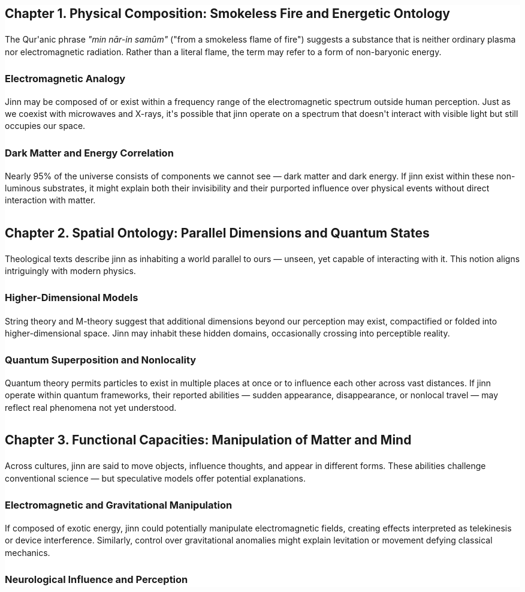 ## Chapter 1. Physical Composition: Smokeless Fire and Energetic Ontology

The Qur'anic phrase *"min nār-in samūm"* ("from a smokeless flame of fire") suggests a substance that is neither ordinary plasma nor electromagnetic radiation. Rather than a literal flame, the term may refer to a form of non-baryonic energy.

### Electromagnetic Analogy

Jinn may be composed of or exist within a frequency range of the electromagnetic spectrum outside human perception. Just as we coexist with microwaves and X-rays, it's possible that jinn operate on a spectrum that doesn't interact with visible light but still occupies our space.

### Dark Matter and Energy Correlation

Nearly 95% of the universe consists of components we cannot see — dark matter and dark energy. If jinn exist within these non-luminous substrates, it might explain both their invisibility and their purported influence over physical events without direct interaction with matter.

## Chapter 2. Spatial Ontology: Parallel Dimensions and Quantum States

Theological texts describe jinn as inhabiting a world parallel to ours — unseen, yet capable of interacting with it. This notion aligns intriguingly with modern physics.

### Higher-Dimensional Models

String theory and M-theory suggest that additional dimensions beyond our perception may exist, compactified or folded into higher-dimensional space. Jinn may inhabit these hidden domains, occasionally crossing into perceptible reality.

### Quantum Superposition and Nonlocality

Quantum theory permits particles to exist in multiple places at once or to influence each other across vast distances. If jinn operate within quantum frameworks, their reported abilities — sudden appearance, disappearance, or nonlocal travel — may reflect real phenomena not yet understood.

## Chapter 3. Functional Capacities: Manipulation of Matter and Mind

Across cultures, jinn are said to move objects, influence thoughts, and appear in different forms. These abilities challenge conventional science — but speculative models offer potential explanations.

### Electromagnetic and Gravitational Manipulation

If composed of exotic energy, jinn could potentially manipulate electromagnetic fields, creating effects interpreted as telekinesis or device interference. Similarly, control over gravitational anomalies might explain levitation or movement defying classical mechanics.

### Neurological Influence and Perception
